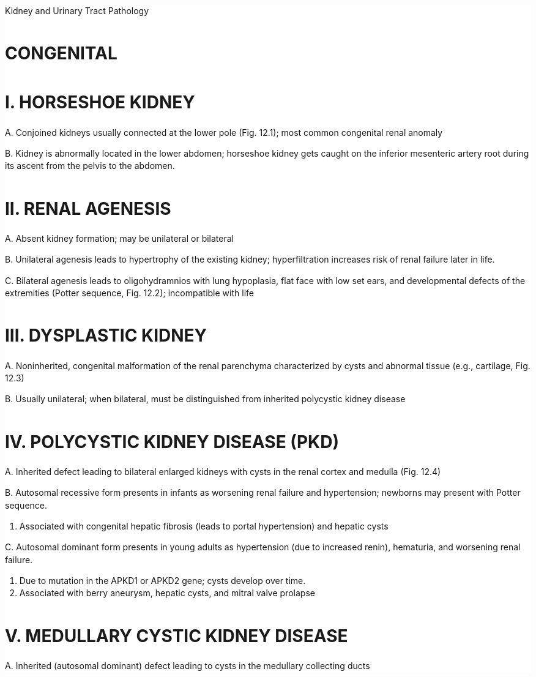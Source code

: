 Kidney and Urinary Tract Pathology

# CONGENITAL

# I. HORSESHOE KIDNEY

A. Conjoined kidneys usually connected at the lower pole (Fig. 12.1); most common congenital renal anomaly

B. Kidney is abnormally located in the lower abdomen; horseshoe kidney gets caught on the inferior mesenteric artery root during its ascent from the pelvis to the abdomen.

# II. RENAL AGENESIS

A. Absent kidney formation; may be unilateral or bilateral

B. Unilateral agenesis leads to hypertrophy of the existing kidney; hyperfiltration increases risk of renal failure later in life.

C. Bilateral agenesis leads to oligohydramnios with lung hypoplasia, flat face with low set ears, and developmental defects of the extremities (Potter sequence, Fig. 12.2); incompatible with life

# III. DYSPLASTIC KIDNEY

A. Noninherited, congenital malformation of the renal parenchyma characterized by cysts and abnormal tissue (e.g., cartilage, Fig. 12.3)

B. Usually unilateral; when bilateral, must be distinguished from inherited polycystic kidney disease

# IV. POLYCYSTIC KIDNEY DISEASE (PKD)

A. Inherited defect leading to bilateral enlarged kidneys with cysts in the renal cortex and medulla (Fig. 12.4)

B. Autosomal recessive form presents in infants as worsening renal failure and hypertension; newborns may present with Potter sequence.

1. Associated with congenital hepatic fibrosis (leads to portal hypertension) and hepatic cysts

C. Autosomal dominant form presents in young adults as hypertension (due to increased renin), hematuria, and worsening renal failure.

1. Due to mutation in the APKD1 or APKD2 gene; cysts develop over time.
2. Associated with berry aneurysm, hepatic cysts, and mitral valve prolapse

# V. MEDULLARY CYSTIC KIDNEY DISEASE

A. Inherited (autosomal dominant) defect leading to cysts in the medullary collecting ducts
